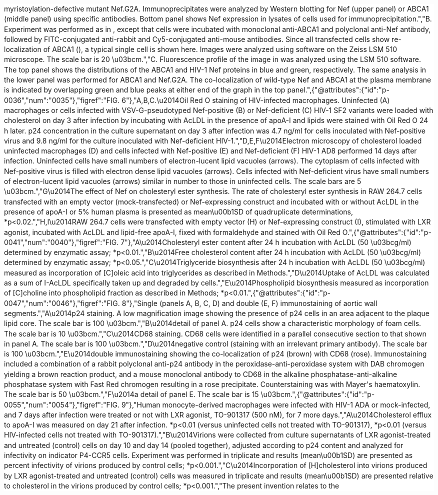myristoylation-defective mutant Nef.G2A. Immunoprecipitates were analyzed by Western blotting for Nef (upper panel) or ABCA1 (middle panel) using specific antibodies. Bottom panel shows Nef expression in lysates of cells used for immunoprecipitation.","B. Experiment was performed as in , except that cells were incubated with monoclonal anti-ABCA1 and polyclonal anti-Nef antibody, followed by FITC-conjugated anti-rabbit and Cy5-conjugated anti-mouse antibodies. Since all transfected cells show re-localization of ABCA1 (), a typical single cell is shown here. Images were analyzed using software on the Zeiss LSM 510 microscope. The scale bar is 20 \u03bcm.","C. Fluorescence profile of the image in  was analyzed using the LSM 510 software. The top panel shows the distributions of the ABCA1 and HIV-1 Nef proteins in blue and green, respectively. The same analysis in the lower panel was performed for ABCA1 and Nef.G2A. The co-localization of wild-type Nef and ABCA1 at the plasma membrane is indicated by overlapping green and blue peaks at either end of the graph in the top panel.",{"@attributes":{"id":"p-0036","num":"0035"},"figref":"FIG. 6"},"A,B,C.\u2014Oil Red O staining of HIV-infected macrophages. Uninfected (A) macrophages or cells infected with VSV-G-pseudotyped Nef-positive (B) or Nef-deficient (C) HIV-1 SF2 variants were loaded with cholesterol on day 3 after infection by incubating with AcLDL in the presence of apoA-I and lipids were stained with Oil Red O 24 h later. p24 concentration in the culture supernatant on day 3 after infection was 4.7 ng\/ml for cells inoculated with Nef-positive virus and 9.8 ng\/ml for the culture inoculated with Nef-deficient HIV-1.","D,E,F\u2014Electron microscopy of cholesterol loaded uninfected macrophages (D) and cells infected with Nef-positive (E) and Nef-deficient (F) HIV-1 AD8 performed 14 days after infection. Uninfected cells have small numbers of electron-lucent lipid vacuoles (arrows). The cytoplasm of cells infected with Nef-positive virus is filled with electron dense lipid vacuoles (arrows). Cells infected with Nef-deficient virus have small numbers of electron-lucent lipid vacuoles (arrows) similar in number to those in uninfected cells. The scale bars are 5 \u03bcm.","G\u2014The effect of Nef on cholesteryl ester synthesis. The rate of cholesteryl ester synthesis in RAW 264.7 cells transfected with an empty vector (mock-transfected) or Nef-expressing construct and incubated with or without AcLDL in the presence of apoA-I or 5% human plasma is presented as mean\u00b1SD of quadruplicate determinations, *p<0.02.","H,I\u2014RAW 264.7 cells were transfected with empty vector (H) or Nef-expressing construct (I), stimulated with LXR agonist, incubated with AcLDL and lipid-free apoA-I, fixed with formaldehyde and stained with Oil Red O.",{"@attributes":{"id":"p-0041","num":"0040"},"figref":"FIG. 7"},"A\u2014Cholesteryl ester content after 24 h incubation with AcLDL (50 \u03bcg\/ml) determined by enzymatic assay; *p<0.01.","B\u2014Free cholesterol content after 24 h incubation with AcLDL (50 \u03bcg\/ml) determined by enzymatic assay; *p<0.05.","C\u2014Triglyceride biosynthesis after 24 h incubation with AcLDL (50 \u03bcg\/ml) measured as incorporation of [C]oleic acid into triglycerides as described in Methods.","D\u2014Uptake of AcLDL was calculated as a sum of I-AcLDL specifically taken up and degraded by cells.","E\u2014Phospholipid biosynthesis measured as incorporation of [C]choline into phospholipid fraction as described in Methods; *p<0.01.",{"@attributes":{"id":"p-0047","num":"0046"},"figref":"FIG. 8"},"Single (panels A, B, C, D) and double (E, F) immunostaining of aortic wall segments.","A\u2014p24 staining. A low magnification image showing the presence of p24 cells in an area adjacent to the plaque lipid core. The scale bar is 100 \u03bcm.","B\u2014detail of panel A. p24 cells show a characteristic morphology of foam cells. The scale bar is 10 \u03bcm.","C\u2014CD68 staining. CD68 cells were identified in a parallel consecutive section to that shown in panel A. The scale bar is 100 \u03bcm.","D\u2014negative control (staining with an irrelevant primary antibody). The scale bar is 100 \u03bcm.","E\u2014double immunostaining showing the co-localization of p24 (brown) with CD68 (rose). Immunostaining included a combination of a rabbit polyclonal anti-p24 antibody in the peroxidase-anti-peroxidase system with DAB chromogen yielding a brown reaction product, and a mouse monoclonal antibody to CD68 in the alkaline phosphatase-anti-alkaline phosphatase system with Fast Red chromogen resulting in a rose precipitate. Counterstaining was with Mayer's haematoxylin. The scale bar is 50 \u03bcm.","F\u2014a detail of panel E. The scale bar is 15 \u03bcm.",{"@attributes":{"id":"p-0055","num":"0054"},"figref":"FIG. 9"},"Human monocyte-derived macrophages were infected with HIV-1 ADA or mock-infected, and 7 days after infection were treated or not with LXR agonist, TO-901317 (500 nM), for 7 more days.","A\u2014Cholesterol efflux to apoA-I was measured on day 21 after infection. *p<0.01 (versus uninfected cells not treated with TO-901317), *p<0.01 (versus HIV-infected cells not treated with TO-901317).","B\u2014Virions were collected from culture supernatants of LXR agonist-treated and untreated (control) cells on day 10 and day 14 (pooled together), adjusted according to p24 content and analyzed for infectivity on indicator P4-CCR5 cells. Experiment was performed in triplicate and results (mean\u00b1SD) are presented as percent infectivity of virions produced by control cells; *p<0.001.","C\u2014Incorporation of [H]cholesterol into virions produced by LXR agonist-treated and untreated (control) cells was measured in triplicate and results (mean\u00b1SD) are presented relative to cholesterol in the virions produced by control cells; *p<0.001.","The present invention relates to the